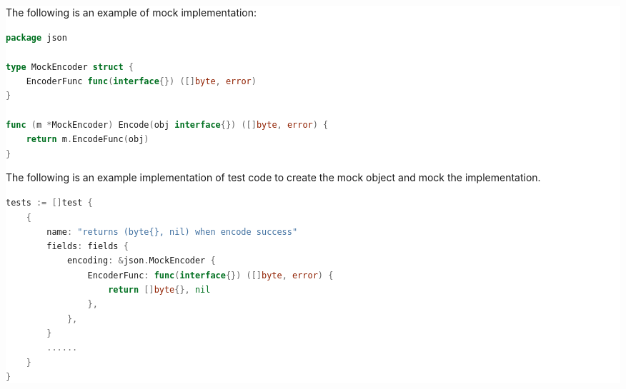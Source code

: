 The following is an example of mock implementation:

```go
package json

type MockEncoder struct {
    EncoderFunc func(interface{}) ([]byte, error)
}

func (m *MockEncoder) Encode(obj interface{}) ([]byte, error) {
    return m.EncodeFunc(obj)
}
```

The following is an example implementation of test code to create the mock object and mock the implementation.

```go
tests := []test {
    {
        name: "returns (byte{}, nil) when encode success"
        fields: fields {
            encoding: &json.MockEncoder {
                EncoderFunc: func(interface{}) ([]byte, error) {
                    return []byte{}, nil
                },
            },
        }
        ......
    }
}
```
